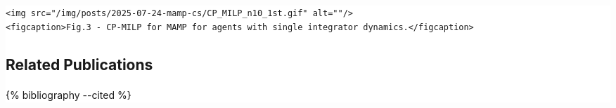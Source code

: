     <img src="/img/posts/2025-07-24-mamp-cs/CP_MILP_n10_1st.gif" alt=""/>
    <figcaption>Fig.3 - CP-MILP for MAMP for agents with single integrator dynamics.</figcaption>
</figure>


<video id="CP_MILP_n10_2nd" autoplay controls muted loop playsinline height="100%">
  <source src="/img/posts/2025-07-24-mamp-cs/CP_MILP_n10_2nd.mp4"
          type="video/mp4">
    <figcaption>Fig.4 - CP-MILP for MAMP for agents with double integrator dynamics.</figcaption>
</video>

## Related Publications

{% bibliography --cited %}